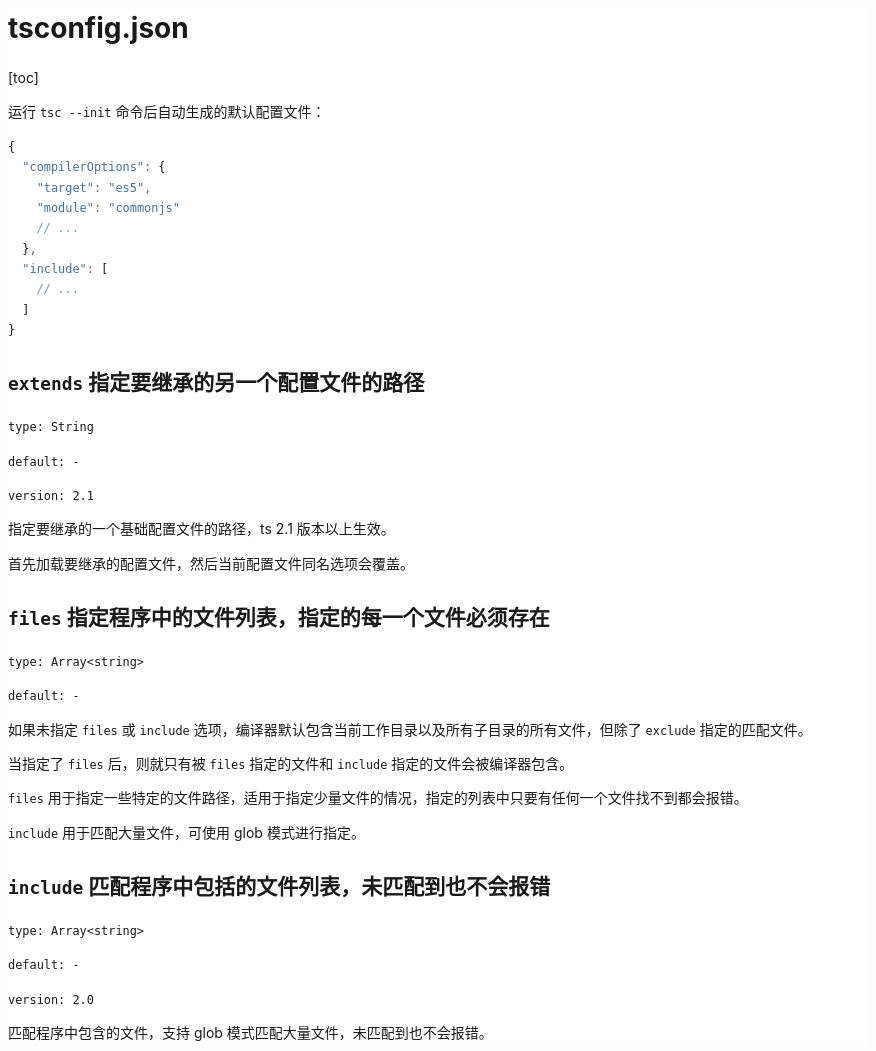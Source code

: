 # tsconfig.json

[toc]

运行 `tsc --init` 命令后自动生成的默认配置文件：

```js
{
  "compilerOptions": {
    "target": "es5",
    "module": "commonjs"
    // ...
  },
  "include": [
    // ...
  ]
}

```

## `extends` 指定要继承的另一个配置文件的路径

`type: String`

`default: -`

`version: 2.1`

指定要继承的一个基础配置文件的路径，ts 2.1 版本以上生效。

首先加载要继承的配置文件，然后当前配置文件同名选项会覆盖。

## `files` 指定程序中的文件列表，指定的每一个文件必须存在

`type: Array<string>`

`default: -`

如果未指定 `files` 或 `include` 选项，编译器默认包含当前工作目录以及所有子目录的所有文件，但除了 `exclude` 指定的匹配文件。

当指定了 `files` 后，则就只有被 `files` 指定的文件和 `include` 指定的文件会被编译器包含。

`files` 用于指定一些特定的文件路径，适用于指定少量文件的情况，指定的列表中只要有任何一个文件找不到都会报错。

`include` 用于匹配大量文件，可使用 glob 模式进行指定。

## `include` 匹配程序中包括的文件列表，未匹配到也不会报错

`type: Array<string>`

`default: -`

`version: 2.0`

匹配程序中包含的文件，支持 glob 模式匹配大量文件，未匹配到也不会报错。


  [key: string]: string
  [key: string]: string